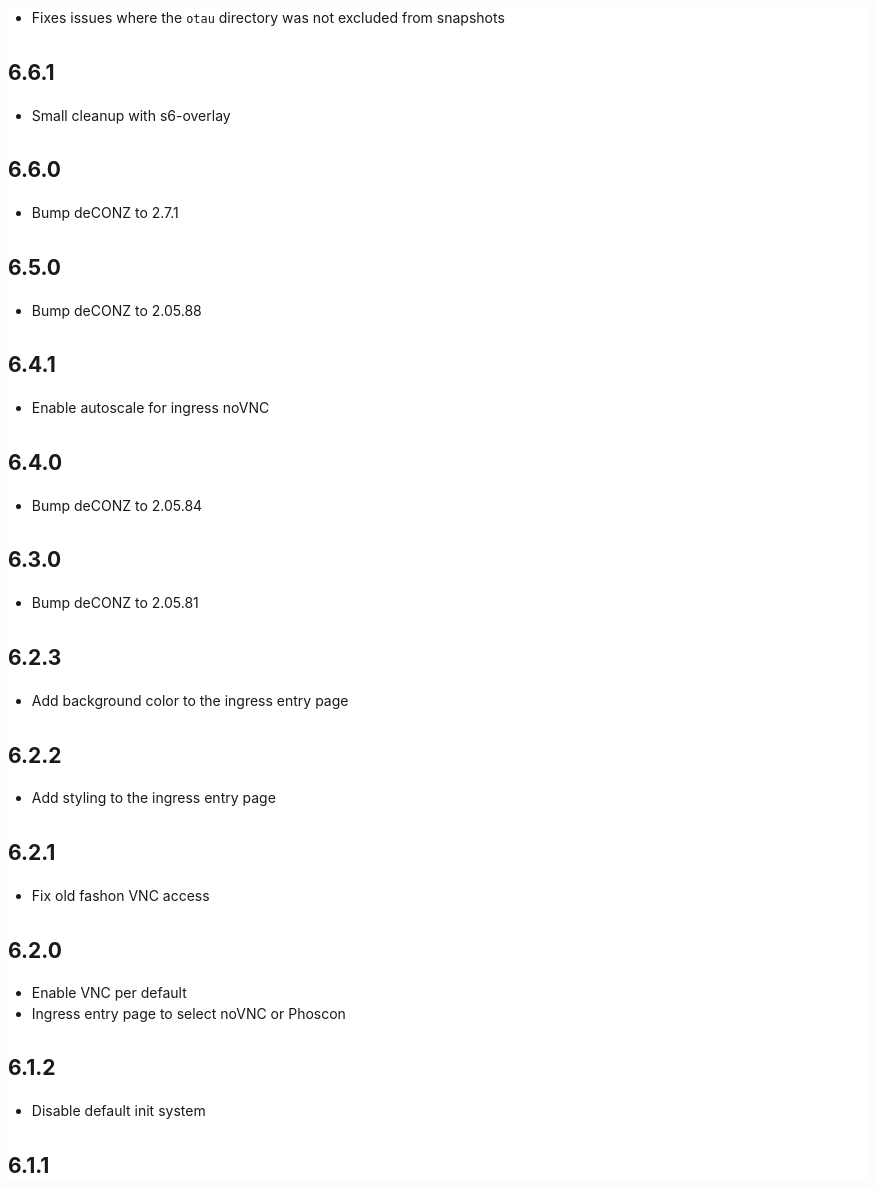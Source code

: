 - Fixes issues where the `otau` directory was not excluded from snapshots

## 6.6.1

- Small cleanup with s6-overlay

## 6.6.0

- Bump deCONZ to 2.7.1

## 6.5.0

- Bump deCONZ to 2.05.88

## 6.4.1

- Enable autoscale for ingress noVNC

## 6.4.0

- Bump deCONZ to 2.05.84

## 6.3.0

- Bump deCONZ to 2.05.81

## 6.2.3

- Add background color to the ingress entry page

## 6.2.2

- Add styling to the ingress entry page

## 6.2.1

- Fix old fashon VNC access

## 6.2.0

- Enable VNC per default
- Ingress entry page to select noVNC or Phoscon

## 6.1.2

- Disable default init system

## 6.1.1
